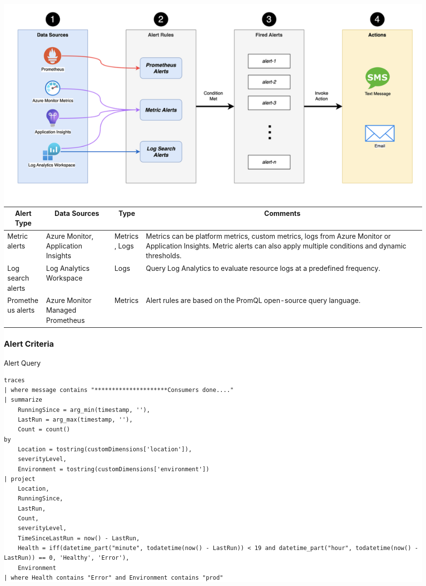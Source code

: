 ![Alert Workflow](images/Alerting_System.png)

| **Alert Type**      | **Data Sources**          | **Type**   | **Comments**                                                                 |
|---------------------|---------------------------|------------|------------------------------------------------------------------------------|
| Metric alerts       | Azure Monitor, Application Insights | Metrics, Logs | Metrics can be platform metrics, custom metrics, logs from Azure Monitor or Application Insights. Metric alerts can also apply multiple conditions and dynamic thresholds. |
| Log search alerts   | Log Analytics Workspace  | Logs       | Query Log Analytics to evaluate resource logs at a predefined frequency.     |
| Prometheus alerts   | Azure Monitor Managed Prometheus | Metrics    | Alert rules are based on the PromQL open-source query language.              |

### Alert Criteria

Alert Query

```kql
traces
| where message contains "*********************Consumers done...."
| summarize
    RunningSince = arg_min(timestamp, ''),
    LastRun = arg_max(timestamp, ''),
    Count = count()
by
    Location = tostring(customDimensions['location']),
    severityLevel,
    Environment = tostring(customDimensions['environment'])
| project
    Location,
    RunningSince,
    LastRun,
    Count,
    severityLevel,
    TimeSinceLastRun = now() - LastRun,
    Health = iff(datetime_part("minute", todatetime(now() - LastRun)) < 19 and datetime_part("hour", todatetime(now() - LastRun)) == 0, 'Healthy', 'Error'),
    Environment
| where Health contains "Error" and Environment contains "prod"
```
